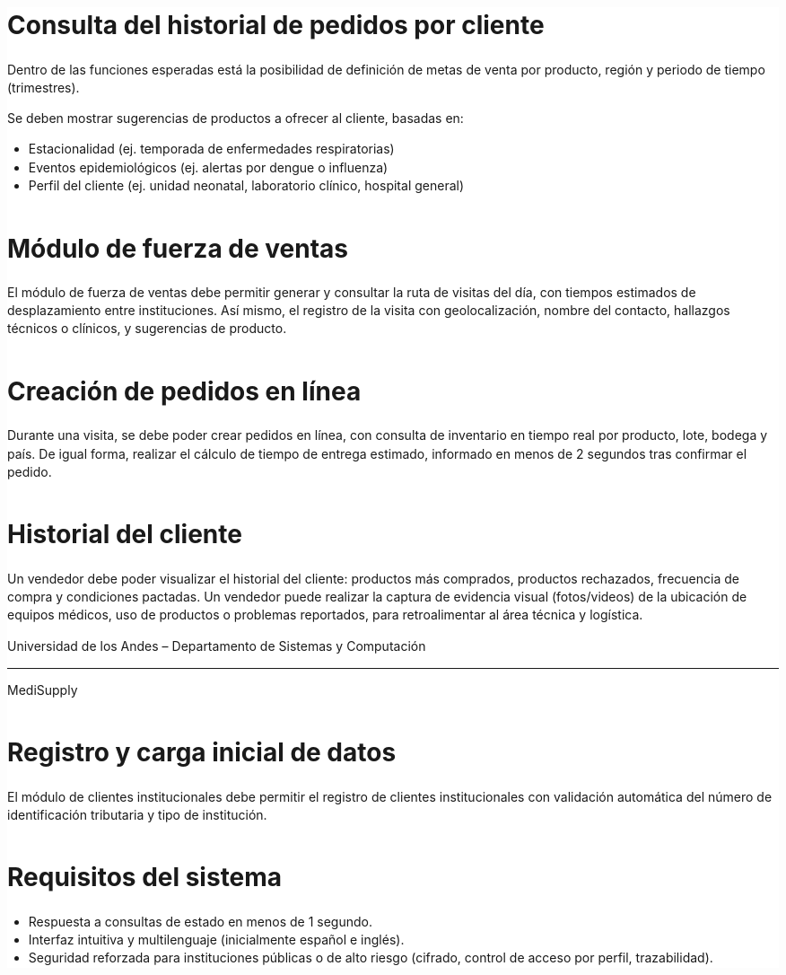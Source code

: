 # Consulta del historial de pedidos por cliente

Dentro de las funciones esperadas está la posibilidad de definición de metas de venta por producto, región y periodo de tiempo (trimestres).

Se deben mostrar sugerencias de productos a ofrecer al cliente, basadas en:

- Estacionalidad (ej. temporada de enfermedades respiratorias)
- Eventos epidemiológicos (ej. alertas por dengue o influenza)
- Perfil del cliente (ej. unidad neonatal, laboratorio clínico, hospital general)

# Módulo de fuerza de ventas

El módulo de fuerza de ventas debe permitir generar y consultar la ruta de visitas del día, con tiempos estimados de desplazamiento entre instituciones. Así mismo, el registro de la visita con geolocalización, nombre del contacto, hallazgos técnicos o clínicos, y sugerencias de producto.

# Creación de pedidos en línea

Durante una visita, se debe poder crear pedidos en línea, con consulta de inventario en tiempo real por producto, lote, bodega y país. De igual forma, realizar el cálculo de tiempo de entrega estimado, informado en menos de 2 segundos tras confirmar el pedido.

# Historial del cliente

Un vendedor debe poder visualizar el historial del cliente: productos más comprados, productos rechazados, frecuencia de compra y condiciones pactadas. Un vendedor puede realizar la captura de evidencia visual (fotos/videos) de la ubicación de equipos médicos, uso de productos o problemas reportados, para retroalimentar al área técnica y logística.

Universidad de los Andes – Departamento de Sistemas y Computación


---


MediSupply

# Registro y carga inicial de datos

El módulo de clientes institucionales debe permitir el registro de clientes institucionales con validación automática del número de identificación tributaria y tipo de institución.

# Requisitos del sistema

- Respuesta a consultas de estado en menos de 1 segundo.
- Interfaz intuitiva y multilenguaje (inicialmente español e inglés).
- Seguridad reforzada para instituciones públicas o de alto riesgo (cifrado, control de acceso por perfil, trazabilidad).
